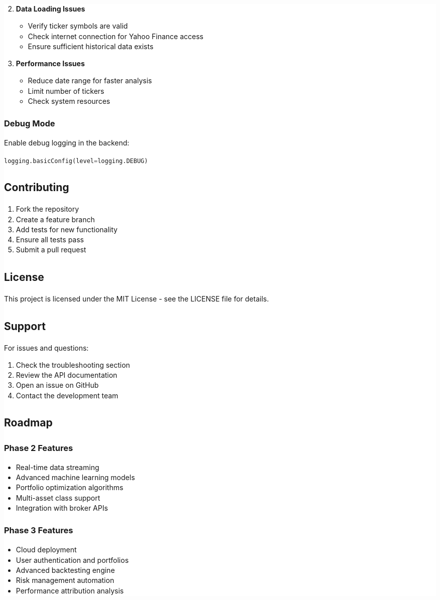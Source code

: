 2. **Data Loading Issues**
   - Verify ticker symbols are valid
   - Check internet connection for Yahoo Finance access
   - Ensure sufficient historical data exists

3. **Performance Issues**
   - Reduce date range for faster analysis
   - Limit number of tickers
   - Check system resources

### Debug Mode
Enable debug logging in the backend:
```python
logging.basicConfig(level=logging.DEBUG)
```

## Contributing

1. Fork the repository
2. Create a feature branch
3. Add tests for new functionality
4. Ensure all tests pass
5. Submit a pull request

## License

This project is licensed under the MIT License - see the LICENSE file for details.

## Support

For issues and questions:
1. Check the troubleshooting section
2. Review the API documentation
3. Open an issue on GitHub
4. Contact the development team

## Roadmap

### Phase 2 Features
- Real-time data streaming
- Advanced machine learning models
- Portfolio optimization algorithms
- Multi-asset class support
- Integration with broker APIs

### Phase 3 Features
- Cloud deployment
- User authentication and portfolios
- Advanced backtesting engine
- Risk management automation
- Performance attribution analysis
